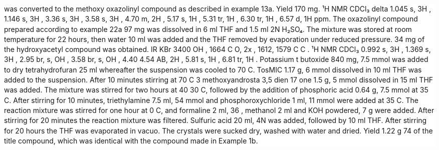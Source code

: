was converted to the methoxy oxazolinyl compound as described in example 13a. Yield 170 mg. ¹H NMR CDCl₃ delta 1.045 s, 3H , 1.146 s, 3H , 3.36 s, 3H , 3.58 s, 3H , 4.70 m, 2H , 5.17 s, 1H , 5.31 tr, 1H , 6.30 tr, 1H , 6.57 d, 1H ppm. The oxazolinyl compound prepared according to example 22a 97 mg was dissolved in 6 ml THF and 1.5 ml 2N H₂SO₄. The mixture was stored at room temperature for 22 hours, then water 10 ml was added and the THF removed by evaporation under reduced pressure. 34 mg of the hydroxyacetyl compound was obtained. IR KBr 3400 OH , 1664 C O, 2x , 1612, 1579 C C . ¹H NMR CDCl₃ 0.992 s, 3H , 1.369 s, 3H , 2.95 br, s, OH , 3.58 br, s, OH , 4.40 4.54 AB, 2H , 5.81 s, 1H , 6.81 tr, 1H . Potassium t butoxide 840 mg, 7.5 mmol was added to dry tetrahydrofuran 25 ml whereafter the suspension was cooled to 70 C. TosMIC 1.17 g, 6 mmol dissolved in 10 ml THF was added to the suspension. After 10 minutes stirring at 70 C 3 methoxyandrosta 3,5 dien 17 one 1.5 g, 5 mmol dissolved in 15 ml THF was added. The mixture was stirred for two hours at 40 30 C, followed by the addition of phosphoric acid 0.64 g, 7.5 mmol at 35 C. After stirring for 10 minutes, triethylamine 7.5 ml, 54 mmol and phosphoroxychloride 1 ml, 11 mmol were added at 35 C. The reaction mixture was stirred for one hour at 0 C, and formaline 2 ml, 36 , methanol 2 ml and KOH powdered, 7 g were added. After stirring for 20 minutes the reaction mixture was filtered. Sulfuric acid 20 ml, 4N was added, followed by 10 ml THF. After stirring for 20 hours the THF was evaporated in vacuo. The crystals were sucked dry, washed with water and dried. Yield 1.22 g 74 of the title compound, which was identical with the compound made in Example 1b.